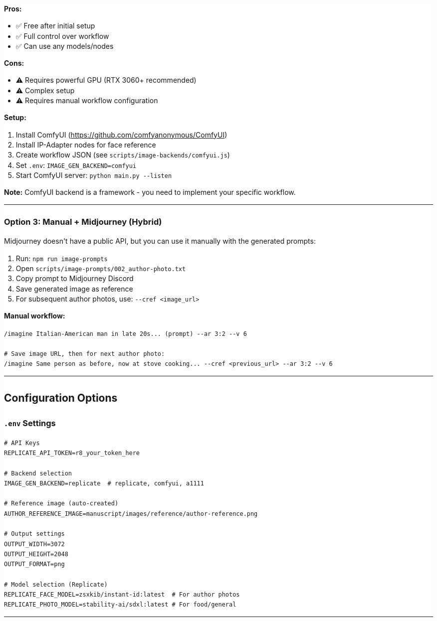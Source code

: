 **Pros:**
- ✅ Free after initial setup
- ✅ Full control over workflow
- ✅ Can use any models/nodes

**Cons:**
- ⚠️ Requires powerful GPU (RTX 3060+ recommended)
- ⚠️ Complex setup
- ⚠️ Requires manual workflow configuration

**Setup:**
1. Install ComfyUI (https://github.com/comfyanonymous/ComfyUI)
2. Install IP-Adapter nodes for face reference
3. Create workflow JSON (see `scripts/image-backends/comfyui.js`)
4. Set `.env`: `IMAGE_GEN_BACKEND=comfyui`
5. Start ComfyUI server: `python main.py --listen`

**Note:** ComfyUI backend is a framework - you need to implement your specific workflow.

---

### Option 3: Manual + Midjourney (Hybrid)

Midjourney doesn't have a public API, but you can use it manually with the generated prompts:

1. Run: `npm run image-prompts`
2. Open `scripts/image-prompts/002_author-photo.txt`
3. Copy prompt to Midjourney Discord
4. Save generated image as reference
5. For subsequent author photos, use: `--cref <image_url>`

**Manual workflow:**
```
/imagine Italian-American man in late 20s... (prompt) --ar 3:2 --v 6

# Save image URL, then for next author photo:
/imagine Same person as before, now at stove cooking... --cref <previous_url> --ar 3:2 --v 6
```

---

## Configuration Options

### `.env` Settings

```env
# API Keys
REPLICATE_API_TOKEN=r8_your_token_here

# Backend selection
IMAGE_GEN_BACKEND=replicate  # replicate, comfyui, a1111

# Reference image (auto-created)
AUTHOR_REFERENCE_IMAGE=manuscript/images/reference/author-reference.png

# Output settings
OUTPUT_WIDTH=3072
OUTPUT_HEIGHT=2048
OUTPUT_FORMAT=png

# Model selection (Replicate)
REPLICATE_FACE_MODEL=zsxkib/instant-id:latest  # For author photos
REPLICATE_PHOTO_MODEL=stability-ai/sdxl:latest # For food/general
```

---